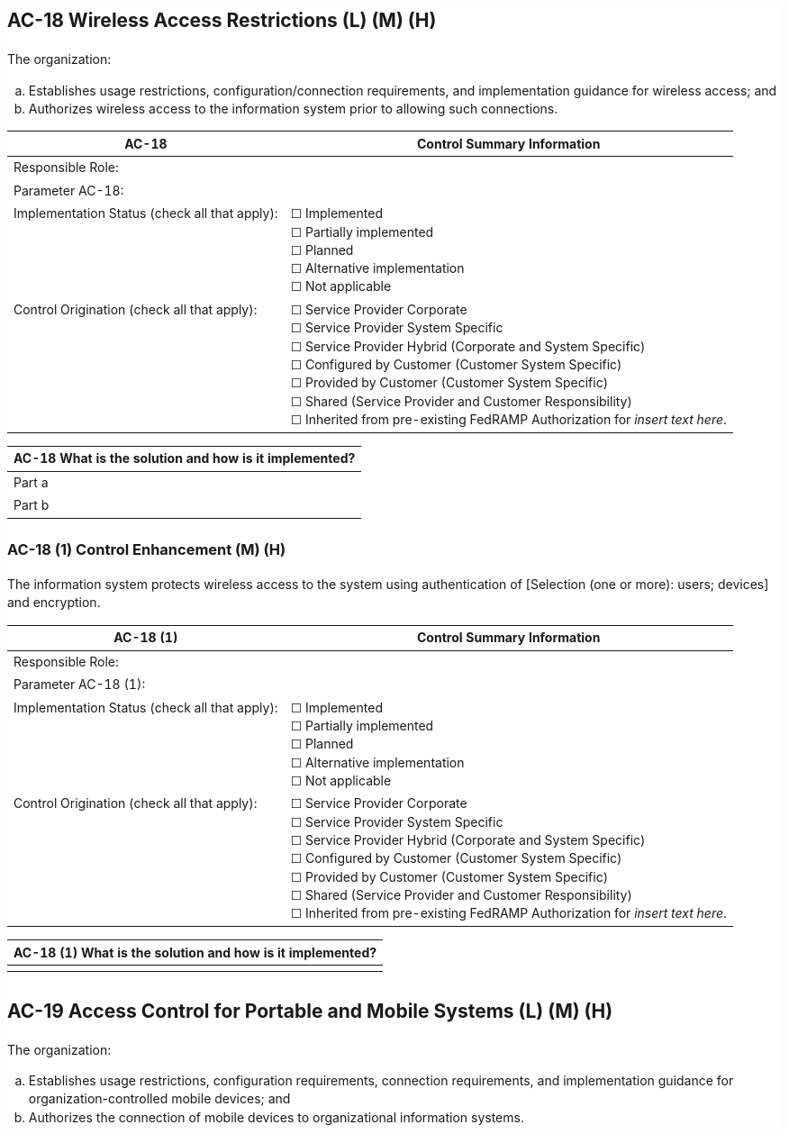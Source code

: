 ## AC-18 Wireless Access Restrictions (L) (M) (H)
The organization:
<ol type="a">
<li> Establishes usage restrictions, configuration/connection requirements, and implementation guidance for wireless access; and</li>
<li>Authorizes wireless access to the information system prior to allowing such connections.</li>
</ol>

|AC-18|Control Summary Information|
|---|---|
|Responsible Role:
|Parameter AC-18:
|Implementation Status (check all that apply):|&#9744; Implemented<br/>&#9744; Partially implemented<br/>&#9744; Planned<br/>&#9744; Alternative implementation<br/>&#9744; Not applicable
|Control Origination (check all that apply):|&#9744; Service Provider Corporate<br/>&#9744; Service Provider System Specific<br/>&#9744; Service Provider Hybrid (Corporate and System Specific)<br/>&#9744; Configured by Customer (Customer System Specific)<br/>&#9744; Provided by Customer (Customer System Specific)<br/>&#9744; Shared (Service Provider and Customer Responsibility)<br/>&#9744; Inherited from pre-existing FedRAMP Authorization for _insert text here_.

|AC-18 What is the solution and how is it implemented?|
|---|
|Part a
|Part b

### AC-18 (1) Control Enhancement (M) (H)
The information system protects wireless access to the system using authentication of [Selection (one or more): users; devices] and encryption.

|AC-18 (1)|Control Summary Information|
|---|---|
|Responsible Role:
|Parameter AC-18 (1):
|Implementation Status (check all that apply):|&#9744; Implemented<br/>&#9744; Partially implemented<br/>&#9744; Planned<br/>&#9744; Alternative implementation<br/>&#9744; Not applicable
|Control Origination (check all that apply):|&#9744; Service Provider Corporate<br/>&#9744; Service Provider System Specific<br/>&#9744; Service Provider Hybrid (Corporate and System Specific)<br/>&#9744; Configured by Customer (Customer System Specific)<br/>&#9744; Provided by Customer (Customer System Specific)<br/>&#9744; Shared (Service Provider and Customer Responsibility)<br/>&#9744; Inherited from pre-existing FedRAMP Authorization for _insert text here_.

|AC-18 (1) What is the solution and how is it implemented?|
|---|
||

## AC-19 Access Control for Portable and Mobile Systems (L) (M) (H)
The organization:
<ol type="a">
<li>Establishes usage restrictions, configuration requirements, connection requirements, and implementation guidance for organization-controlled mobile devices; and</li>
<li>Authorizes the connection of mobile devices to organizational information systems.</li>
</ol>
